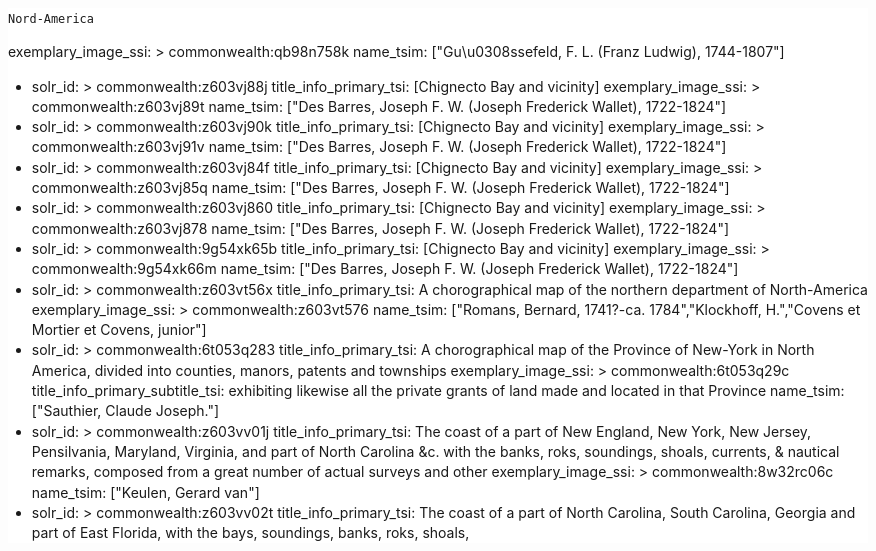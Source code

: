     Nord-America
  exemplary_image_ssi: > 
commonwealth:qb98n758k
  name_tsim: ["Gu\u0308ssefeld, F. L. (Franz Ludwig), 1744-1807"]
- solr_id: > 
commonwealth:z603vj88j
  title_info_primary_tsi: [Chignecto Bay and vicinity]
  exemplary_image_ssi: > 
commonwealth:z603vj89t
  name_tsim: ["Des Barres, Joseph F. W. (Joseph Frederick Wallet), 1722-1824"]
- solr_id: > 
commonwealth:z603vj90k
  title_info_primary_tsi: [Chignecto Bay and vicinity]
  exemplary_image_ssi: > 
commonwealth:z603vj91v
  name_tsim: ["Des Barres, Joseph F. W. (Joseph Frederick Wallet), 1722-1824"]
- solr_id: > 
commonwealth:z603vj84f
  title_info_primary_tsi: [Chignecto Bay and vicinity]
  exemplary_image_ssi: > 
commonwealth:z603vj85q
  name_tsim: ["Des Barres, Joseph F. W. (Joseph Frederick Wallet), 1722-1824"]
- solr_id: > 
commonwealth:z603vj860
  title_info_primary_tsi: [Chignecto Bay and vicinity]
  exemplary_image_ssi: > 
commonwealth:z603vj878
  name_tsim: ["Des Barres, Joseph F. W. (Joseph Frederick Wallet), 1722-1824"]
- solr_id: > 
commonwealth:9g54xk65b
  title_info_primary_tsi: [Chignecto Bay and vicinity]
  exemplary_image_ssi: > 
commonwealth:9g54xk66m
  name_tsim: ["Des Barres, Joseph F. W. (Joseph Frederick Wallet), 1722-1824"]
- solr_id: > 
commonwealth:z603vt56x
  title_info_primary_tsi: A chorographical map of the northern department of
    North-America
  exemplary_image_ssi: > 
commonwealth:z603vt576
  name_tsim: ["Romans, Bernard, 1741?-ca. 1784","Klockhoff, H.","Covens et
    Mortier et Covens, junior"]
- solr_id: > 
commonwealth:6t053q283
  title_info_primary_tsi: A chorographical map of the Province of New-York in
    North America, divided into counties, manors, patents and townships
  exemplary_image_ssi: > 
commonwealth:6t053q29c
  title_info_primary_subtitle_tsi: exhibiting likewise all the private grants of
    land made and located in that Province
  name_tsim: ["Sauthier, Claude Joseph."]
- solr_id: > 
commonwealth:z603vv01j
  title_info_primary_tsi: The coast of a part of New England, New York, New
    Jersey, Pensilvania, Maryland, Virginia, and part of North Carolina &c. with the
    banks, roks, soundings, shoals, currents, & nautical remarks, composed from a
    great number of actual surveys and other 
  exemplary_image_ssi: > 
commonwealth:8w32rc06c
  name_tsim: ["Keulen, Gerard van"]
- solr_id: > 
commonwealth:z603vv02t
  title_info_primary_tsi: The coast of a part of North Carolina, South Carolina,
    Georgia and part of East Florida, with the bays, soundings, banks, roks, shoals,